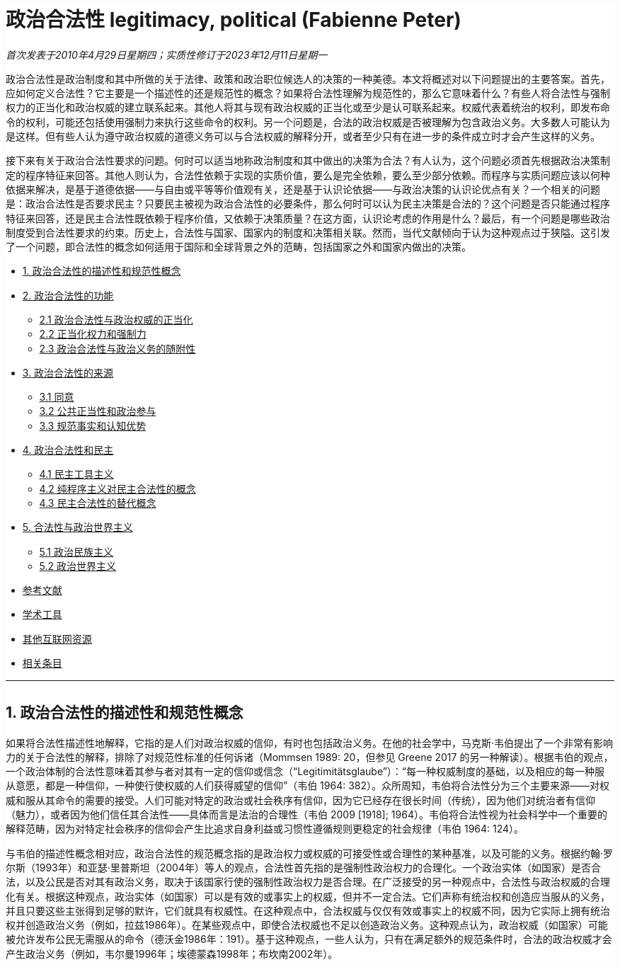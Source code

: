 # 政治合法性 legitimacy, political (Fabienne Peter)

*首次发表于2010年4月29日星期四；实质性修订于2023年12月11日星期一*

政治合法性是政治制度和其中所做的关于法律、政策和政治职位候选人的决策的一种美德。本文将概述对以下问题提出的主要答案。首先，应如何定义合法性？它主要是一个描述性的还是规范性的概念？如果将合法性理解为规范性的，那么它意味着什么？有些人将合法性与强制权力的正当化和政治权威的建立联系起来。其他人将其与现有政治权威的正当化或至少是认可联系起来。权威代表着统治的权利，即发布命令的权利，可能还包括使用强制力来执行这些命令的权利。另一个问题是，合法的政治权威是否被理解为包含政治义务。大多数人可能认为是这样。但有些人认为遵守政治权威的道德义务可以与合法权威的解释分开，或者至少只有在进一步的条件成立时才会产生这样的义务。

接下来有关于政治合法性要求的问题。何时可以适当地称政治制度和其中做出的决策为合法？有人认为，这个问题必须首先根据政治决策制定的程序特征来回答。其他人则认为，合法性依赖于实现的实质价值，要么是完全依赖，要么至少部分依赖。而程序与实质问题应该以何种依据来解决，是基于道德依据——与自由或平等等价值观有关，还是基于认识论依据——与政治决策的认识论优点有关？一个相关的问题是：政治合法性是否要求民主？只要民主被视为政治合法性的必要条件，那么何时可以认为民主决策是合法的？这个问题是否只能通过程序特征来回答，还是民主合法性既依赖于程序价值，又依赖于决策质量？在这方面，认识论考虑的作用是什么？最后，有一个问题是哪些政治制度受到合法性要求的约束。历史上，合法性与国家、国家内的制度和决策相关联。然而，当代文献倾向于认为这种观点过于狭隘。这引发了一个问题，即合法性的概念如何适用于国际和全球背景之外的范畴，包括国家之外和国家内做出的决策。

* [1. 政治合法性的描述性和规范性概念](https://plato.stanford.edu/entries/legitimacy/#DescNormConcPoliLegi)
* [2. 政治合法性的功能](https://plato.stanford.edu/entries/legitimacy/#FuncPoliLegi)

  * [2.1 政治合法性与政治权威的正当化](https://plato.stanford.edu/entries/legitimacy/#LegiJustPoliAuth)
  * [2.2 正当化权力和强制力](https://plato.stanford.edu/entries/legitimacy/#JustPoweCoer)
  * [2.3 政治合法性与政治义务的随附性](https://plato.stanford.edu/entries/legitimacy/#PoliLegiPoliObli)
* [3. 政治合法性的来源](https://plato.stanford.edu/entries/legitimacy/#SourPoliLegi)

  * [ 3.1 同意](https://plato.stanford.edu/entries/legitimacy/#Cons)
  * [3.2 公共正当性和政治参与](https://plato.stanford.edu/entries/legitimacy/#PublJustPoliPart)
  * [3.3 规范事实和认知优势](https://plato.stanford.edu/entries/legitimacy/#NormFactEpisAdva)
* [4. 政治合法性和民主](https://plato.stanford.edu/entries/legitimacy/#PoliLegiDemo)

  * [4.1 民主工具主义](https://plato.stanford.edu/entries/legitimacy/#DemoInst)
  * [4.2 纯程序主义对民主合法性的概念](https://plato.stanford.edu/entries/legitimacy/#PureProcConcDemoLegi)
  * [4.3 民主合法性的替代概念](https://plato.stanford.edu/entries/legitimacy/#AlteConcDemoLegi)
* [5. 合法性与政治世界主义](https://plato.stanford.edu/entries/legitimacy/#LegiPoliCosm)

  * [5.1 政治民族主义](https://plato.stanford.edu/entries/legitimacy/#PoliNati)
  * [5.2 政治世界主义](https://plato.stanford.edu/entries/legitimacy/#PoliCosm)
* [ 参考文献](https://plato.stanford.edu/entries/legitimacy/#Bib)
* [ 学术工具](https://plato.stanford.edu/entries/legitimacy/#Aca)
* [其他互联网资源](https://plato.stanford.edu/entries/legitimacy/#Oth)
* [ 相关条目](https://plato.stanford.edu/entries/legitimacy/#Rel)

---

## 1. 政治合法性的描述性和规范性概念

如果将合法性描述性地解释，它指的是人们对政治权威的信仰，有时也包括政治义务。在他的社会学中，马克斯·韦伯提出了一个非常有影响力的关于合法性的解释，排除了对规范性标准的任何诉诸（Mommsen 1989: 20，但参见 Greene 2017 的另一种解读）。根据韦伯的观点，一个政治体制的合法性意味着其参与者对其有一定的信仰或信念（“Legitimitätsglaube”）：“每一种权威制度的基础，以及相应的每一种服从意愿，都是一种信仰，一种使行使权威的人们获得威望的信仰”（韦伯 1964: 382）。众所周知，韦伯将合法性分为三个主要来源——对权威和服从其命令的需要的接受。人们可能对特定的政治或社会秩序有信仰，因为它已经存在很长时间（传统），因为他们对统治者有信仰（魅力），或者因为他们信任其合法性——具体而言是法治的合理性（韦伯 2009 [1918]; 1964）。韦伯将合法性视为社会科学中一个重要的解释范畴，因为对特定社会秩序的信仰会产生比追求自身利益或习惯性遵循规则更稳定的社会规律（韦伯 1964: 124）。

与韦伯的描述性概念相对应，政治合法性的规范概念指的是政治权力或权威的可接受性或合理性的某种基准，以及可能的义务。根据约翰·罗尔斯（1993年）和亚瑟·里普斯坦（2004年）等人的观点，合法性首先指的是强制性政治权力的合理化。一个政治实体（如国家）是否合法，以及公民是否对其有政治义务，取决于该国家行使的强制性政治权力是否合理。在广泛接受的另一种观点中，合法性与政治权威的合理化有关。根据这种观点，政治实体（如国家）可以是有效的或事实上的权威，但并不一定合法。它们声称有统治权和创造应当服从的义务，并且只要这些主张得到足够的默许，它们就具有权威性。在这种观点中，合法权威与仅仅有效或事实上的权威不同，因为它实际上拥有统治权并创造政治义务（例如，拉兹1986年）。在某些观点中，即使合法权威也不足以创造政治义务。这种观点认为，政治权威（如国家）可能被允许发布公民无需服从的命令（德沃金1986年：191）。基于这种观点，一些人认为，只有在满足额外的规范条件时，合法的政治权威才会产生政治义务（例如，韦尔曼1996年；埃德蒙森1998年；布坎南2002年）。
